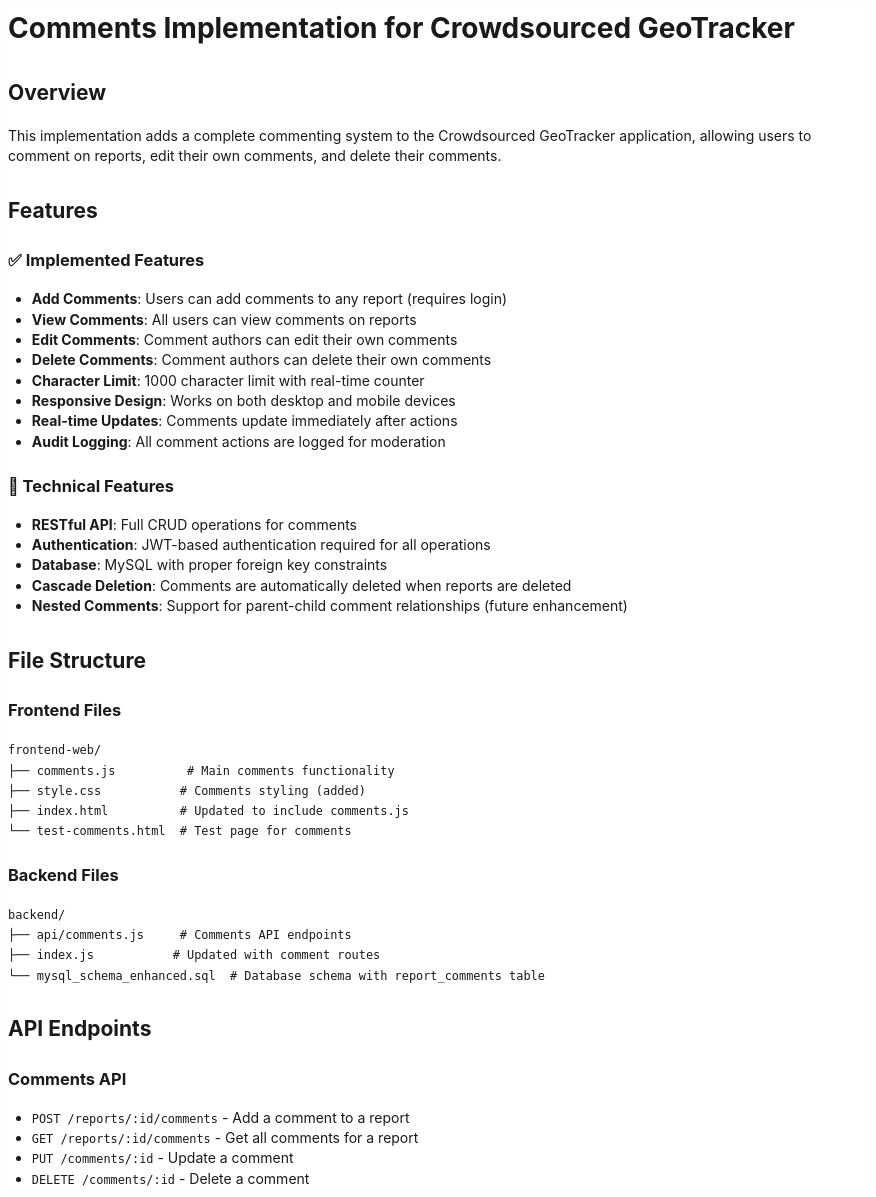 # Comments Implementation for Crowdsourced GeoTracker

## Overview
This implementation adds a complete commenting system to the Crowdsourced GeoTracker application, allowing users to comment on reports, edit their own comments, and delete their comments.

## Features

### ✅ Implemented Features
- **Add Comments**: Users can add comments to any report (requires login)
- **View Comments**: All users can view comments on reports
- **Edit Comments**: Comment authors can edit their own comments
- **Delete Comments**: Comment authors can delete their own comments
- **Character Limit**: 1000 character limit with real-time counter
- **Responsive Design**: Works on both desktop and mobile devices
- **Real-time Updates**: Comments update immediately after actions
- **Audit Logging**: All comment actions are logged for moderation

### 🔧 Technical Features
- **RESTful API**: Full CRUD operations for comments
- **Authentication**: JWT-based authentication required for all operations
- **Database**: MySQL with proper foreign key constraints
- **Cascade Deletion**: Comments are automatically deleted when reports are deleted
- **Nested Comments**: Support for parent-child comment relationships (future enhancement)

## File Structure

### Frontend Files
```
frontend-web/
├── comments.js          # Main comments functionality
├── style.css           # Comments styling (added)
├── index.html          # Updated to include comments.js
└── test-comments.html  # Test page for comments
```

### Backend Files
```
backend/
├── api/comments.js     # Comments API endpoints
├── index.js           # Updated with comment routes
└── mysql_schema_enhanced.sql  # Database schema with report_comments table
```

## API Endpoints

### Comments API
- `POST /reports/:id/comments` - Add a comment to a report
- `GET /reports/:id/comments` - Get all comments for a report
- `PUT /comments/:id` - Update a comment
- `DELETE /comments/:id` - Delete a comment
